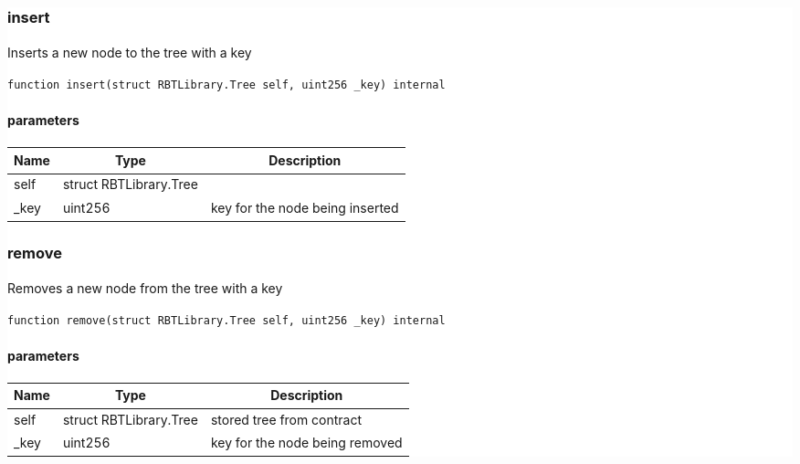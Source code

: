 ### insert

Inserts a new node to the tree with a key


```solidity
function insert(struct RBTLibrary.Tree self, uint256 _key) internal
```

#### parameters

| Name | Type | Description |
| ---- | ---- | ----------- |
| self | struct RBTLibrary.Tree |  |
| _key | uint256 | key for the node being inserted |


### remove

Removes a new node from the tree with a key


```solidity
function remove(struct RBTLibrary.Tree self, uint256 _key) internal
```

#### parameters

| Name | Type | Description |
| ---- | ---- | ----------- |
| self | struct RBTLibrary.Tree | stored tree from contract |
| _key | uint256 | key for the node being removed |



